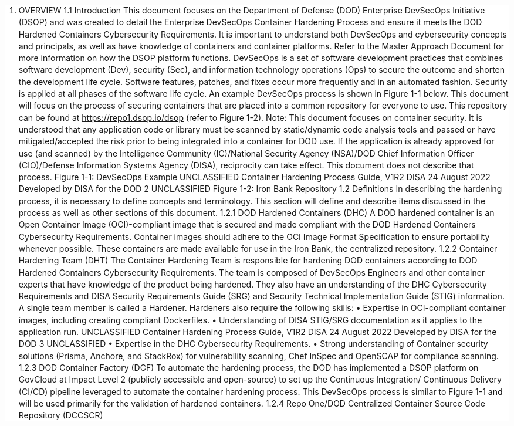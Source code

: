 1. OVERVIEW
1.1 Introduction
This document focuses on the Department of Defense (DOD) Enterprise DevSecOps Initiative
(DSOP) and was created to detail the Enterprise DevSecOps Container Hardening Process and
ensure it meets the DOD Hardened Containers Cybersecurity Requirements. It is important to
understand both DevSecOps and cybersecurity concepts and principals, as well as have
knowledge of containers and container platforms. Refer to the Master Approach Document for
more information on how the DSOP platform functions.
DevSecOps is a set of software development practices that combines software development
(Dev), security (Sec), and information technology operations (Ops) to secure the outcome and
shorten the development life cycle. Software features, patches, and fixes occur more frequently
and in an automated fashion. Security is applied at all phases of the software life cycle. An
example DevSecOps process is shown in Figure 1-1 below. This document will focus on the
process of securing containers that are placed into a common repository for everyone to use. This
repository can be found at https://repo1.dsop.io/dsop (refer to Figure 1-2).
Note: This document focuses on container security. It is understood that any application code or
library must be scanned by static/dynamic code analysis tools and passed or have
mitigated/accepted the risk prior to being integrated into a container for DOD use. If the
application is already approved for use (and scanned) by the Intelligence Community
(IC)/National Security Agency (NSA)/DOD Chief Information Officer (CIO)/Defense
Information Systems Agency (DISA), reciprocity can take effect. This document does not
describe that process.
Figure 1-1: DevSecOps Example
UNCLASSIFIED
Container Hardening Process Guide, V1R2 DISA
24 August 2022 Developed by DISA for the DOD
2
UNCLASSIFIED
Figure 1-2: Iron Bank Repository
1.2 Definitions
In describing the hardening process, it is necessary to define concepts and terminology. This
section will define and describe items discussed in the process as well as other sections of this
document.
1.2.1 DOD Hardened Containers (DHC)
A DOD hardened container is an Open Container Image (OCI)-compliant image that is secured
and made compliant with the DOD Hardened Containers Cybersecurity Requirements.
Container images should adhere to the OCI Image Format Specification to ensure portability
whenever possible. These containers are made available for use in the Iron Bank, the centralized
repository.
1.2.2 Container Hardening Team (DHT)
The Container Hardening Team is responsible for hardening DOD containers according to DOD
Hardened Containers Cybersecurity Requirements. The team is composed of DevSecOps
Engineers and other container experts that have knowledge of the product being hardened.
They also have an understanding of the DHC Cybersecurity Requirements and DISA Security
Requirements Guide (SRG) and Security Technical Implementation Guide (STIG) information.
A single team member is called a Hardener.
Hardeners also require the following skills:
• Expertise in OCI-compliant container images, including creating compliant Dockerfiles.
• Understanding of DISA STIG/SRG documentation as it applies to the application run.
UNCLASSIFIED
Container Hardening Process Guide, V1R2 DISA
24 August 2022 Developed by DISA for the DOD
3
UNCLASSIFIED
• Expertise in the DHC Cybersecurity Requirements.
• Strong understanding of Container security solutions (Prisma, Anchore, and StackRox)
for vulnerability scanning, Chef InSpec and OpenSCAP for compliance scanning.
1.2.3 DOD Container Factory (DCF)
To automate the hardening process, the DOD has implemented a DSOP platform on GovCloud
at Impact Level 2 (publicly accessible and open-source) to set up the Continuous Integration/
Continuous Delivery (CI/CD) pipeline leveraged to automate the container hardening process.
This DevSecOps process is similar to Figure 1-1 and will be used primarily for the validation of
hardened containers.
1.2.4 Repo One/DOD Centralized Container Source Code Repository (DCCSCR)